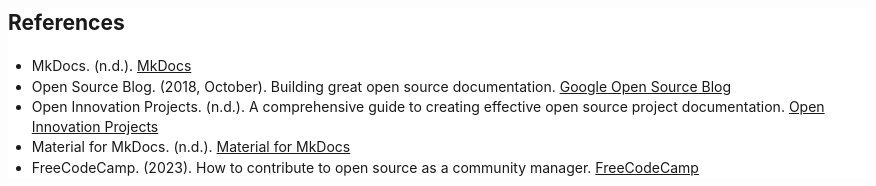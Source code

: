 
## References

- MkDocs. (n.d.). [MkDocs](https://www.mkdocs.org)
- Open Source Blog. (2018, October). Building great open source documentation. [Google Open Source Blog](https://opensource.googleblog.com/2018/10/building-great-open-source-documentation.html)
- Open Innovation Projects. (n.d.). A comprehensive guide to creating effective open source project documentation. [Open Innovation Projects](https://open-innovation-projects.org/blog/a-comprehensive-guide-to-creating-effective-open-source-project-documentation)
- Material for MkDocs. (n.d.). [Material for MkDocs](https://squidfunk.github.io/mkdocs-material/)
- FreeCodeCamp. (2023). How to contribute to open source as a community manager. [FreeCodeCamp](https://www.freecodecamp.org/news/contributing-to-open-source-as-a-community-manager/)